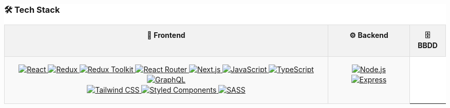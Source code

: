   </a>
</p>

### **🛠 Tech Stack**

<table style="width:100%; border-collapse: collapse; text-align: center;">
  <tr style="background-color: #f2f2f2;">
    <th style="padding: 10px; border: 1px solid #ddd;">🎨 Frontend</th>
    <th style="padding: 10px; border: 1px solid #ddd;">⚙️ Backend</th>
    <th style="padding: 10px; border: 1px solid #ddd;">🗄️ BBDD</th>
  </tr>
  <tr>
    <td style="padding: 15px; border: 1px solid #ddd; background-color: #f9f9f9;">
      <a href="https://reactjs.org/">
        <img src="https://img.shields.io/badge/React-20232A?style=for-the-badge&logo=react&logoColor=61DAFB" alt="React"/>
      </a>
      <a href="https://redux.js.org/">
        <img src="https://img.shields.io/badge/Redux-764ABC?style=for-the-badge&logo=redux&logoColor=white" alt="Redux"/>
      </a>
      <a href="https://redux-toolkit.js.org/">
        <img src="https://img.shields.io/badge/Redux%20Toolkit-764ABC?style=for-the-badge&logo=redux&logoColor=white" alt="Redux Toolkit"/>
      </a>
      <a href="https://reactrouter.com/">
        <img src="https://img.shields.io/badge/React%20Router-CA4245?style=for-the-badge&logo=react-router&logoColor=white" alt="React Router"/>
      </a>
      <a href="https://nextjs.org/">
        <img src="https://img.shields.io/badge/Next.js-000000?style=for-the-badge&logo=next.js&logoColor=white" alt="Next.js"/>
      </a>
      <a href="https://developer.mozilla.org/en-US/docs/Web/JavaScript">
        <img src="https://img.shields.io/badge/JavaScript-F7DF1E?style=for-the-badge&logo=javascript&logoColor=black" alt="JavaScript"/>
      </a>
      <a href="https://www.typescriptlang.org/">
        <img src="https://img.shields.io/badge/TypeScript-3178C6?style=for-the-badge&logo=typescript&logoColor=white" alt="TypeScript"/>
      </a>
      <a href="https://graphql.org/">
        <img src="https://img.shields.io/badge/GraphQL-E10098?style=for-the-badge&logo=graphql&logoColor=white" alt="GraphQL"/>
      </a>
      <br/>
      <a href="https://tailwindcss.com/">
        <img src="https://img.shields.io/badge/TAILWINDCSS-38B2AC?style=for-the-badge&logo=tailwindcss&logoColor=white" alt="Tailwind CSS"/>
      </a>
      <a href="https://styled-components.com/">
        <img src="https://img.shields.io/badge/Styled%20Components-DB7093?style=for-the-badge&logo=styled-components&logoColor=white" alt="Styled Components"/>
      </a>
      <a href="https://sass-lang.com/">
        <img src="https://img.shields.io/badge/SASS-CC6699?style=for-the-badge&logo=sass&logoColor=white" alt="SASS"/>
      </a>
    </td>
    <td style="padding: 15px; border: 1px solid #ddd; background-color: #f9f9f9;">
      <a href="https://nodejs.org/">
        <img src="https://img.shields.io/badge/Node.js-339933?style=for-the-badge&logo=node.js&logoColor=white" alt="Node.js"/>
      </a>
      <a href="https://expressjs.com/">
        <img src="https://img.shields.io/badge/Express-000000?style=for-the-badge&logo=express&logoColor=white" alt="Express"/>
      </a>
      <a href="https://rubyonrails.org/">